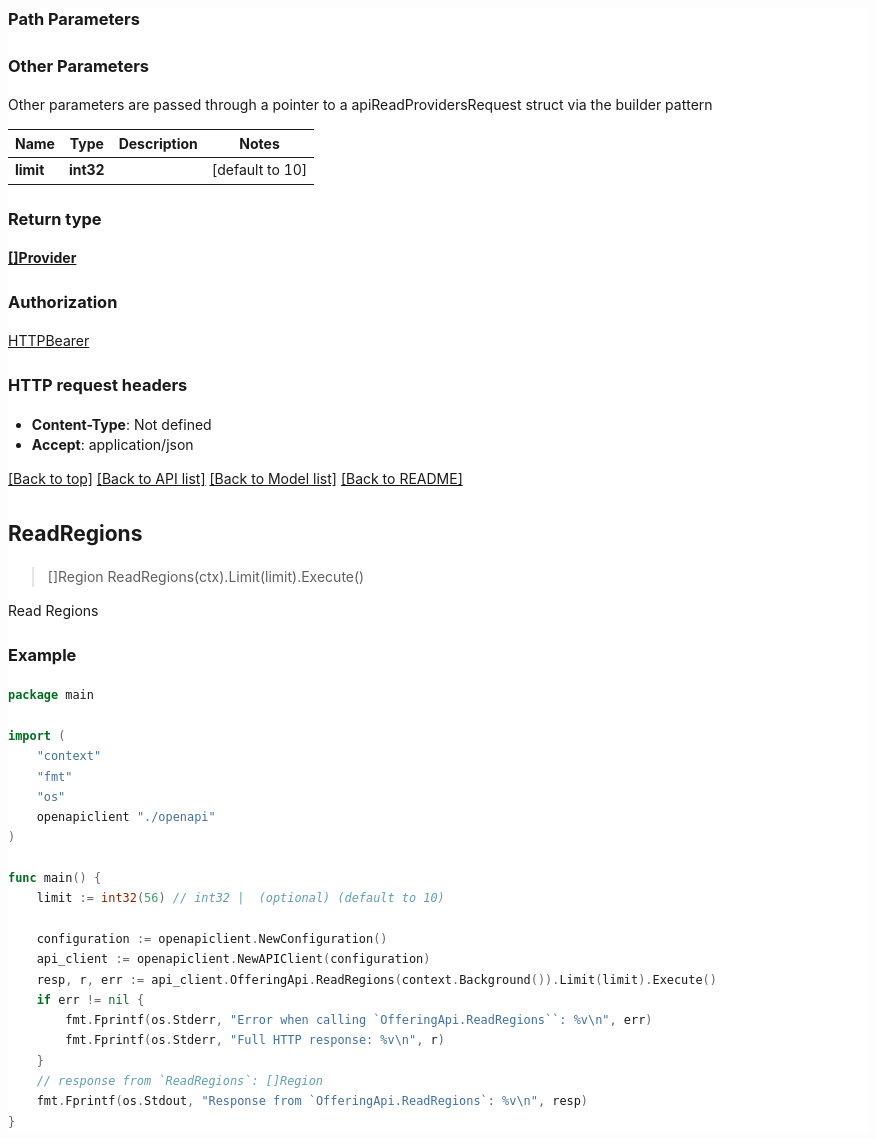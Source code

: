 ### Path Parameters



### Other Parameters

Other parameters are passed through a pointer to a apiReadProvidersRequest struct via the builder pattern


Name | Type | Description  | Notes
------------- | ------------- | ------------- | -------------
 **limit** | **int32** |  | [default to 10]

### Return type

[**[]Provider**](Provider.md)

### Authorization

[HTTPBearer](../README.md#HTTPBearer)

### HTTP request headers

- **Content-Type**: Not defined
- **Accept**: application/json

[[Back to top]](#) [[Back to API list]](../README.md#documentation-for-api-endpoints)
[[Back to Model list]](../README.md#documentation-for-models)
[[Back to README]](../README.md)


## ReadRegions

> []Region ReadRegions(ctx).Limit(limit).Execute()

Read Regions



### Example

```go
package main

import (
    "context"
    "fmt"
    "os"
    openapiclient "./openapi"
)

func main() {
    limit := int32(56) // int32 |  (optional) (default to 10)

    configuration := openapiclient.NewConfiguration()
    api_client := openapiclient.NewAPIClient(configuration)
    resp, r, err := api_client.OfferingApi.ReadRegions(context.Background()).Limit(limit).Execute()
    if err != nil {
        fmt.Fprintf(os.Stderr, "Error when calling `OfferingApi.ReadRegions``: %v\n", err)
        fmt.Fprintf(os.Stderr, "Full HTTP response: %v\n", r)
    }
    // response from `ReadRegions`: []Region
    fmt.Fprintf(os.Stdout, "Response from `OfferingApi.ReadRegions`: %v\n", resp)
}
```
